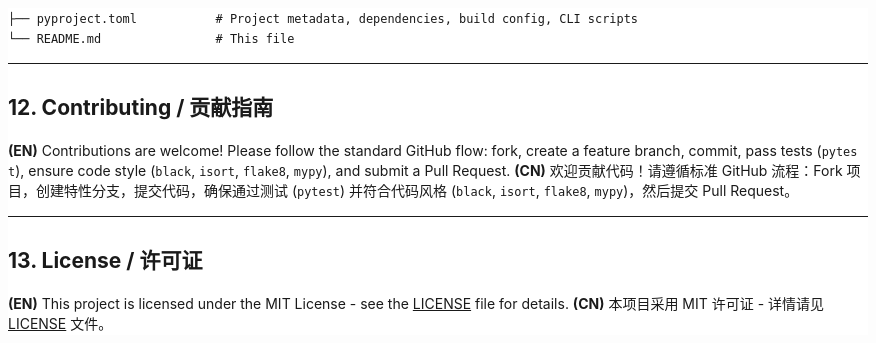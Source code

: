 ```
├── pyproject.toml           # Project metadata, dependencies, build config, CLI scripts
└── README.md                # This file
```
---
## 12. Contributing / 贡献指南
**(EN)**
Contributions are welcome! Please follow the standard GitHub flow: fork, create a feature branch, commit, pass tests (`pytest`), ensure code style (`black`, `isort`, `flake8`, `mypy`), and submit a Pull Request.
**(CN)**
欢迎贡献代码！请遵循标准 GitHub 流程：Fork 项目，创建特性分支，提交代码，确保通过测试 (`pytest`) 并符合代码风格 (`black`, `isort`, `flake8`, `mypy`)，然后提交 Pull Request。

---
 ## 13. License / 许可证
**(EN)**
This project is licensed under the MIT License - see the [LICENSE](LICENSE) file for details.
**(CN)**
本项目采用 MIT 许可证 - 详情请见 [LICENSE](LICENSE) 文件。
